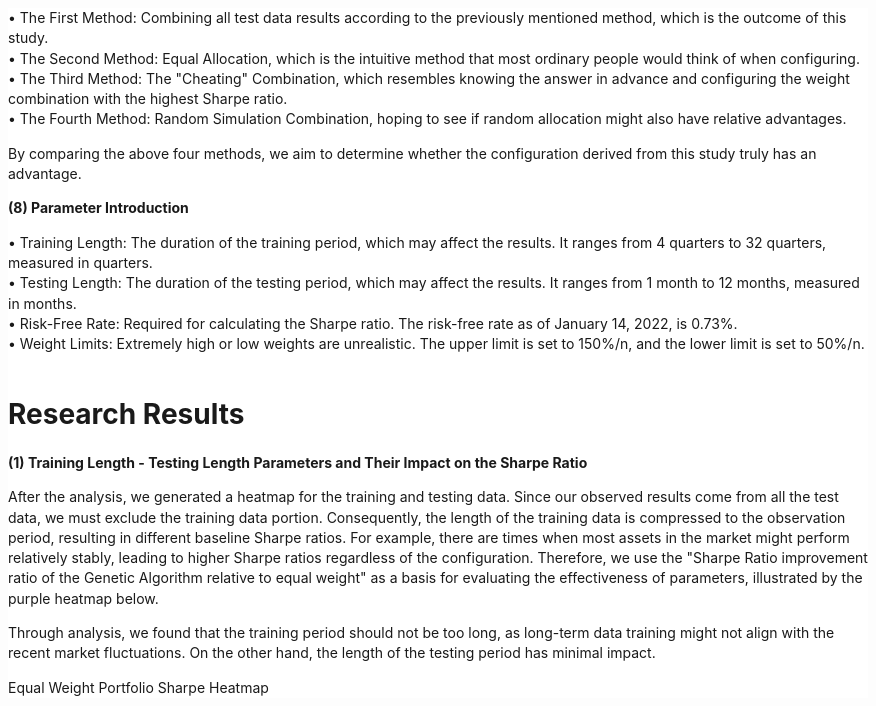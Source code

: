 • The First Method: Combining all test data results according to the previously mentioned method, which is the outcome of this study.<br>
• The Second Method: Equal Allocation, which is the intuitive method that most ordinary people would think of when configuring.<br>
• The Third Method: The "Cheating" Combination, which resembles knowing the answer in advance and configuring the weight combination with the highest Sharpe ratio.<br>
• The Fourth Method: Random Simulation Combination, hoping to see if random allocation might also have relative advantages.<br>

By comparing the above four methods, we aim to determine whether the configuration derived from this study truly has an advantage.

__(8) Parameter Introduction__<br>

• Training Length: The duration of the training period, which may affect the results. It ranges from 4 quarters to 32 quarters, measured in quarters.<br>
• Testing Length: The duration of the testing period, which may affect the results. It ranges from 1 month to 12 months, measured in months.<br>
• Risk-Free Rate: Required for calculating the Sharpe ratio. The risk-free rate as of January 14, 2022, is 0.73%.<br>
• Weight Limits: Extremely high or low weights are unrealistic. The upper limit is set to 150%/n, and the lower limit is set to 50%/n.<br>

# Research Results

__(1) Training Length - Testing Length Parameters and Their Impact on the Sharpe Ratio__<br>

After the analysis, we generated a heatmap for the training and testing data. Since our observed results come from all the test data, we must exclude the training data portion. Consequently, the length of the training data is compressed to the observation period, resulting in different baseline Sharpe ratios. For example, there are times when most assets in the market might perform relatively stably, leading to higher Sharpe ratios regardless of the configuration. Therefore, we use the "Sharpe Ratio improvement ratio of the Genetic Algorithm relative to equal weight" as a basis for evaluating the effectiveness of parameters, illustrated by the purple heatmap below.<br>

Through analysis, we found that the training period should not be too long, as long-term data training might not align with the recent market fluctuations. On the other hand, the length of the testing period has minimal impact.<br>

Equal Weight Portfolio Sharpe Heatmap<br>